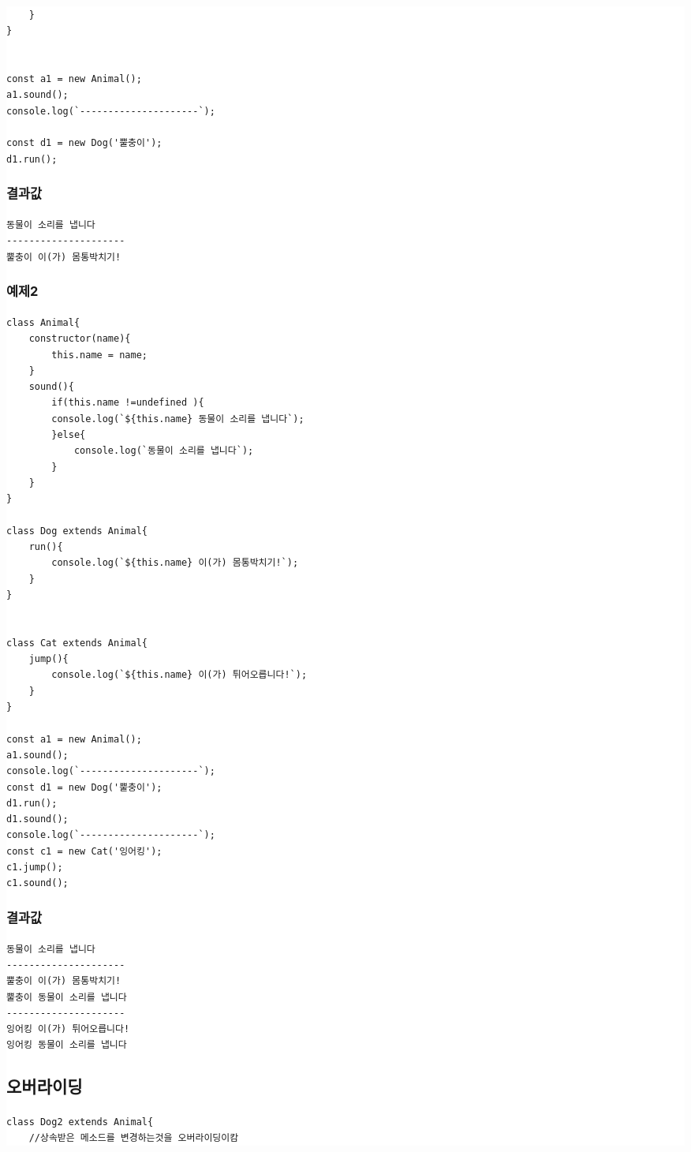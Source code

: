         }
    }


    const a1 = new Animal();
    a1.sound();
    console.log(`---------------------`);

    const d1 = new Dog('뿔충이');
    d1.run();
### 결과값
    동물이 소리를 냅니다
    ---------------------
    뿔충이 이(가) 몸통박치기!

### 예제2
    class Animal{
        constructor(name){
            this.name = name;
        }
        sound(){
            if(this.name !=undefined ){
            console.log(`${this.name} 동물이 소리를 냅니다`);
            }else{
                console.log(`동물이 소리를 냅니다`);
            }
        }
    }

    class Dog extends Animal{
        run(){
            console.log(`${this.name} 이(가) 몸통박치기!`);
        }
    }


    class Cat extends Animal{
        jump(){
            console.log(`${this.name} 이(가) 튀어오릅니다!`);
        }
    }

    const a1 = new Animal();
    a1.sound();
    console.log(`---------------------`);
    const d1 = new Dog('뿔충이');
    d1.run();
    d1.sound();
    console.log(`---------------------`);
    const c1 = new Cat('잉어킹');
    c1.jump();
    c1.sound();
### 결과값
    동물이 소리를 냅니다
    ---------------------
    뿔충이 이(가) 몸통박치기!
    뿔충이 동물이 소리를 냅니다
    ---------------------
    잉어킹 이(가) 튀어오릅니다!
    잉어킹 동물이 소리를 냅니다
## 오버라이딩
    class Dog2 extends Animal{
        //상속받은 메소드를 변경하는것을 오버라이딩이캄
